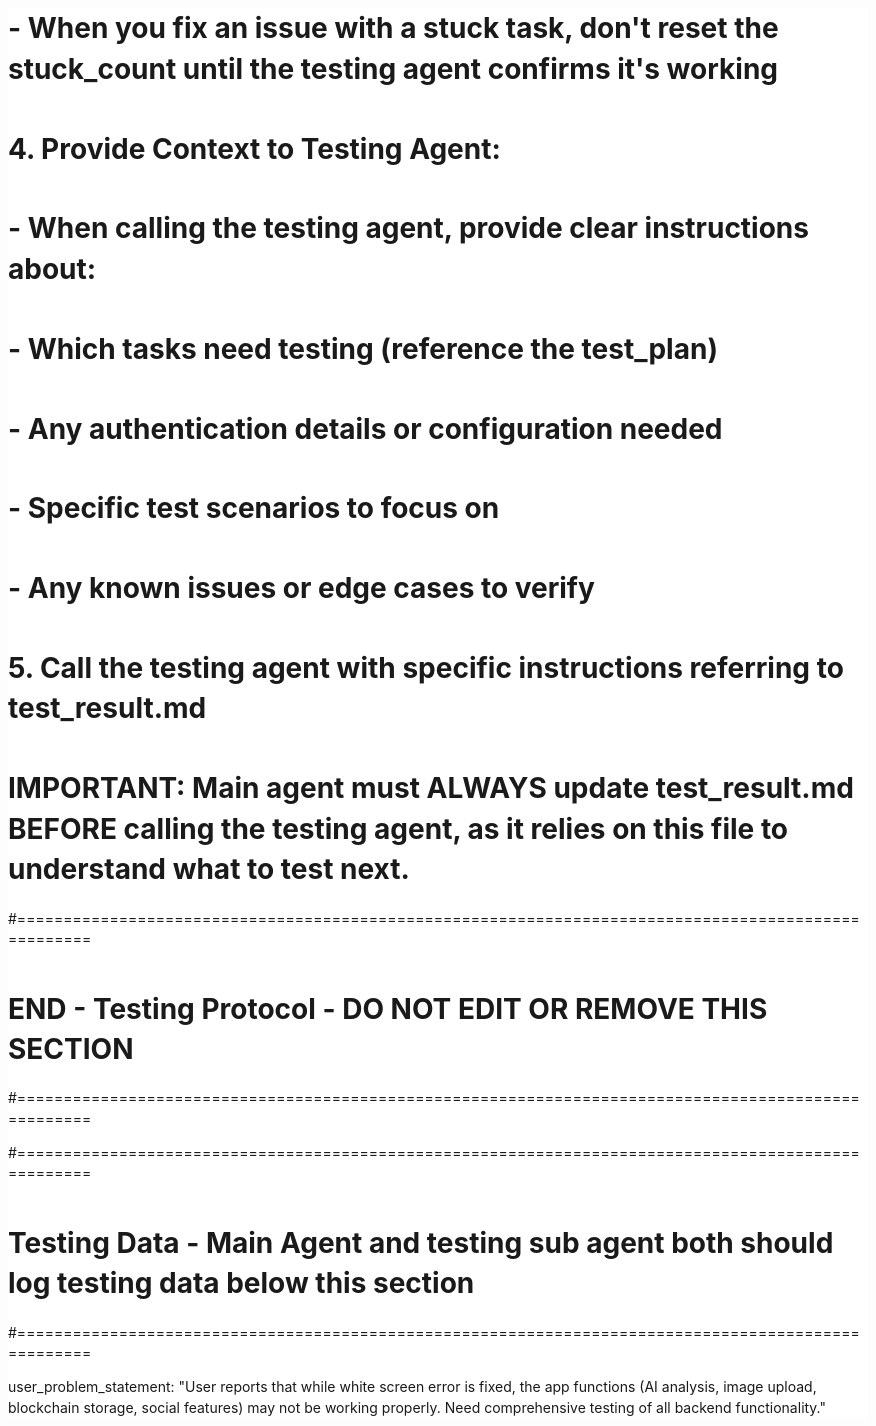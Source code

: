 #    - When you fix an issue with a stuck task, don't reset the stuck_count until the testing agent confirms it's working
#
# 4. Provide Context to Testing Agent:
#    - When calling the testing agent, provide clear instructions about:
#      - Which tasks need testing (reference the test_plan)
#      - Any authentication details or configuration needed
#      - Specific test scenarios to focus on
#      - Any known issues or edge cases to verify
#
# 5. Call the testing agent with specific instructions referring to test_result.md
#
# IMPORTANT: Main agent must ALWAYS update test_result.md BEFORE calling the testing agent, as it relies on this file to understand what to test next.

#====================================================================================================
# END - Testing Protocol - DO NOT EDIT OR REMOVE THIS SECTION
#====================================================================================================



#====================================================================================================
# Testing Data - Main Agent and testing sub agent both should log testing data below this section
#====================================================================================================

user_problem_statement: "User reports that while white screen error is fixed, the app functions (AI analysis, image upload, blockchain storage, social features) may not be working properly. Need comprehensive testing of all backend functionality."
